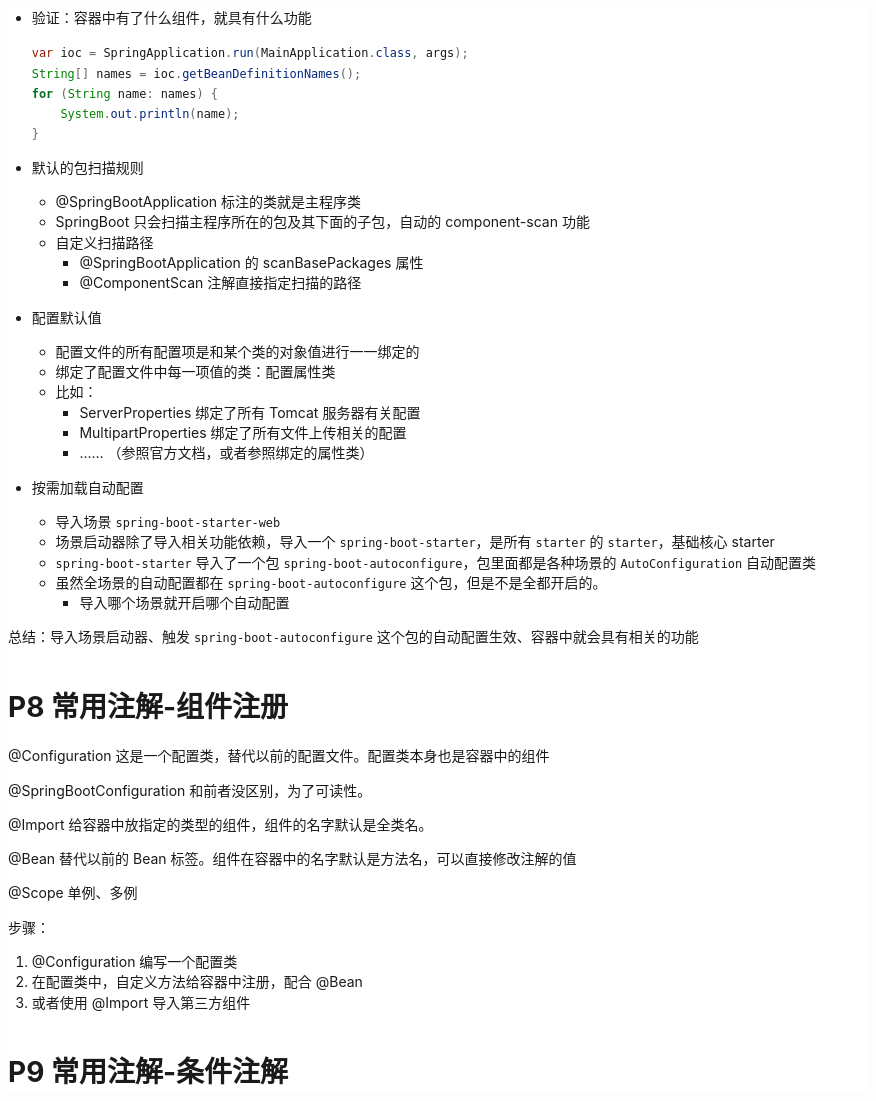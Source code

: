   - 验证：容器中有了什么组件，就具有什么功能

    ```java
    var ioc = SpringApplication.run(MainApplication.class, args);
    String[] names = ioc.getBeanDefinitionNames();
    for (String name: names) {
        System.out.println(name);
    }
    ```

- 默认的包扫描规则

  - @SpringBootApplication 标注的类就是主程序类
  - SpringBoot 只会扫描主程序所在的包及其下面的子包，自动的 component-scan 功能
  - 自定义扫描路径
    - @SpringBootApplication 的 scanBasePackages 属性
    - @ComponentScan 注解直接指定扫描的路径

- 配置默认值

  - 配置文件的所有配置项是和某个类的对象值进行一一绑定的
  - 绑定了配置文件中每一项值的类：配置属性类
  - 比如：
    - ServerProperties 绑定了所有 Tomcat 服务器有关配置
    - MultipartProperties 绑定了所有文件上传相关的配置
    - …… （参照官方文档，或者参照绑定的属性类）

- 按需加载自动配置

  - 导入场景 `spring-boot-starter-web`
  - 场景启动器除了导入相关功能依赖，导入一个 `spring-boot-starter`，是所有 `starter` 的 `starter`，基础核心 starter
  - `spring-boot-starter` 导入了一个包 `spring-boot-autoconfigure`，包里面都是各种场景的 `AutoConfiguration` 自动配置类
  - 虽然全场景的自动配置都在 `spring-boot-autoconfigure` 这个包，但是不是全都开启的。
    - 导入哪个场景就开启哪个自动配置

总结：导入场景启动器、触发 `spring-boot-autoconfigure` 这个包的自动配置生效、容器中就会具有相关的功能

# P8 常用注解-组件注册

@Configuration 这是一个配置类，替代以前的配置文件。配置类本身也是容器中的组件

@SpringBootConfiguration 和前者没区别，为了可读性。

@Import 给容器中放指定的类型的组件，组件的名字默认是全类名。

@Bean 替代以前的 Bean 标签。组件在容器中的名字默认是方法名，可以直接修改注解的值

@Scope 单例、多例

步骤：

1. @Configuration 编写一个配置类
2. 在配置类中，自定义方法给容器中注册，配合 @Bean
3. 或者使用 @Import 导入第三方组件

# P9 常用注解-条件注解
